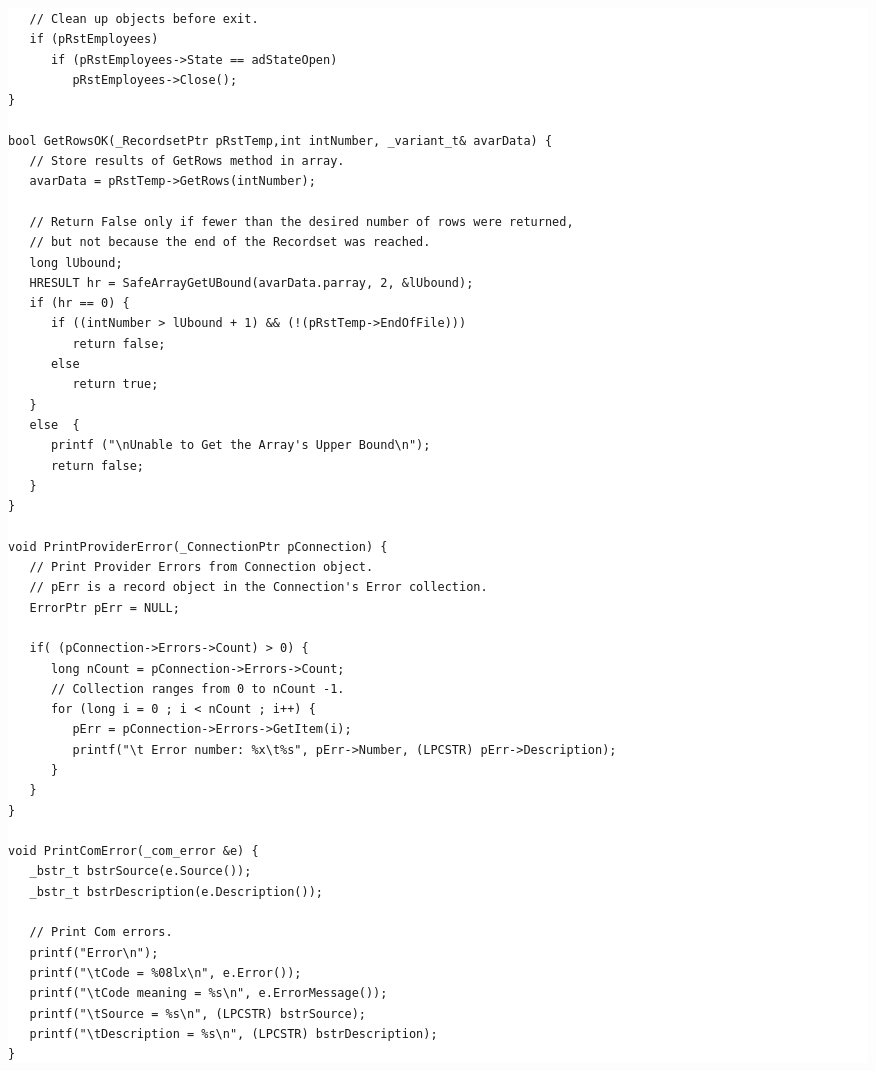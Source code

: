 ```  
   // Clean up objects before exit.  
   if (pRstEmployees)  
      if (pRstEmployees->State == adStateOpen)  
         pRstEmployees->Close();  
}  
  
bool GetRowsOK(_RecordsetPtr pRstTemp,int intNumber, _variant_t& avarData) {  
   // Store results of GetRows method in array.  
   avarData = pRstTemp->GetRows(intNumber);  
  
   // Return False only if fewer than the desired number of rows were returned,   
   // but not because the end of the Recordset was reached.  
   long lUbound;  
   HRESULT hr = SafeArrayGetUBound(avarData.parray, 2, &lUbound);     
   if (hr == 0) {  
      if ((intNumber > lUbound + 1) && (!(pRstTemp->EndOfFile)))  
         return false;  
      else  
         return true;     
   }  
   else  {  
      printf ("\nUnable to Get the Array's Upper Bound\n");  
      return false;  
   }  
}  
  
void PrintProviderError(_ConnectionPtr pConnection) {  
   // Print Provider Errors from Connection object.  
   // pErr is a record object in the Connection's Error collection.  
   ErrorPtr pErr = NULL;  
  
   if( (pConnection->Errors->Count) > 0) {  
      long nCount = pConnection->Errors->Count;  
      // Collection ranges from 0 to nCount -1.  
      for (long i = 0 ; i < nCount ; i++) {  
         pErr = pConnection->Errors->GetItem(i);  
         printf("\t Error number: %x\t%s", pErr->Number, (LPCSTR) pErr->Description);  
      }  
   }  
}  
  
void PrintComError(_com_error &e) {  
   _bstr_t bstrSource(e.Source());  
   _bstr_t bstrDescription(e.Description());  
  
   // Print Com errors.  
   printf("Error\n");  
   printf("\tCode = %08lx\n", e.Error());  
   printf("\tCode meaning = %s\n", e.ErrorMessage());  
   printf("\tSource = %s\n", (LPCSTR) bstrSource);  
   printf("\tDescription = %s\n", (LPCSTR) bstrDescription);  
}  
```  
  